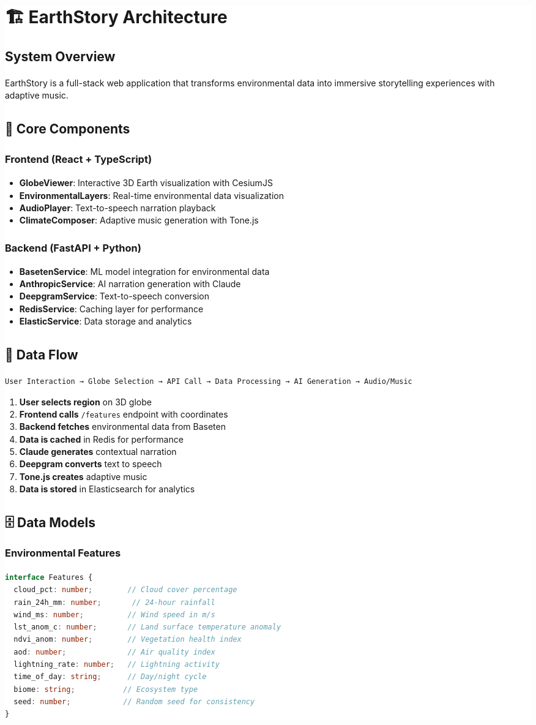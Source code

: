 # 🏗️ EarthStory Architecture

## System Overview

EarthStory is a full-stack web application that transforms environmental data into immersive storytelling experiences with adaptive music.

## 🎯 Core Components

### Frontend (React + TypeScript)
- **GlobeViewer**: Interactive 3D Earth visualization with CesiumJS
- **EnvironmentalLayers**: Real-time environmental data visualization
- **AudioPlayer**: Text-to-speech narration playback
- **ClimateComposer**: Adaptive music generation with Tone.js

### Backend (FastAPI + Python)
- **BasetenService**: ML model integration for environmental data
- **AnthropicService**: AI narration generation with Claude
- **DeepgramService**: Text-to-speech conversion
- **RedisService**: Caching layer for performance
- **ElasticService**: Data storage and analytics

## 🔄 Data Flow

```
User Interaction → Globe Selection → API Call → Data Processing → AI Generation → Audio/Music
```

1. **User selects region** on 3D globe
2. **Frontend calls** `/features` endpoint with coordinates
3. **Backend fetches** environmental data from Baseten
4. **Data is cached** in Redis for performance
5. **Claude generates** contextual narration
6. **Deepgram converts** text to speech
7. **Tone.js creates** adaptive music
8. **Data is stored** in Elasticsearch for analytics

## 🗄️ Data Models

### Environmental Features
```typescript
interface Features {
  cloud_pct: number;        // Cloud cover percentage
  rain_24h_mm: number;       // 24-hour rainfall
  wind_ms: number;          // Wind speed in m/s
  lst_anom_c: number;       // Land surface temperature anomaly
  ndvi_anom: number;        // Vegetation health index
  aod: number;              // Air quality index
  lightning_rate: number;   // Lightning activity
  time_of_day: string;      // Day/night cycle
  biome: string;           // Ecosystem type
  seed: number;            // Random seed for consistency
}
```
